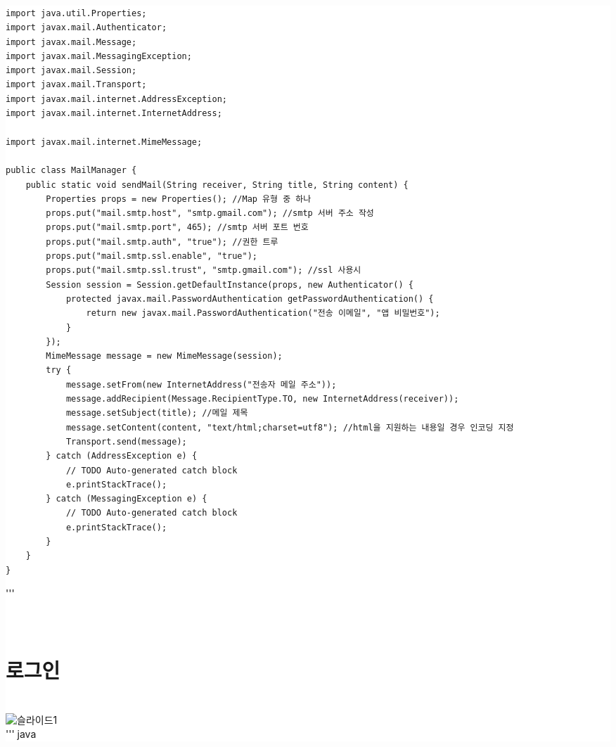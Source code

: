 	import java.util.Properties;
	import javax.mail.Authenticator;
	import javax.mail.Message;
	import javax.mail.MessagingException;
	import javax.mail.Session;
	import javax.mail.Transport;
	import javax.mail.internet.AddressException;
	import javax.mail.internet.InternetAddress;

	import javax.mail.internet.MimeMessage;

	public class MailManager {
		public static void sendMail(String receiver, String title, String content) {
			Properties props = new Properties(); //Map 유형 중 하나
			props.put("mail.smtp.host", "smtp.gmail.com"); //smtp 서버 주소 작성
			props.put("mail.smtp.port", 465); //smtp 서버 포트 번호
			props.put("mail.smtp.auth", "true"); //권한 트루
			props.put("mail.smtp.ssl.enable", "true");
			props.put("mail.smtp.ssl.trust", "smtp.gmail.com"); //ssl 사용시	
			Session session = Session.getDefaultInstance(props, new Authenticator() {
				protected javax.mail.PasswordAuthentication getPasswordAuthentication() {
					return new javax.mail.PasswordAuthentication("전송 이메일", "앱 비밀번호");
				}
			});		
			MimeMessage message = new MimeMessage(session);
			try {
				message.setFrom(new InternetAddress("전송자 메일 주소"));
				message.addRecipient(Message.RecipientType.TO, new InternetAddress(receiver));
				message.setSubject(title); //메일 제목
				message.setContent(content, "text/html;charset=utf8"); //html을 지원하는 내용일 경우 인코딩 지정
				Transport.send(message);
			} catch (AddressException e) {
				// TODO Auto-generated catch block
				e.printStackTrace();
			} catch (MessagingException e) {
				// TODO Auto-generated catch block
				e.printStackTrace();
			}
		}
	}

'''
<br>
<br>
<br>

# 로그인

<br>
<img width = "500" alt = "슬라이드1" src = "https://user-images.githubusercontent.com/67699933/121898082-f9b56780-cd5d-11eb-82e7-f8b8cbe92248.PNG">
<br>
''' java
